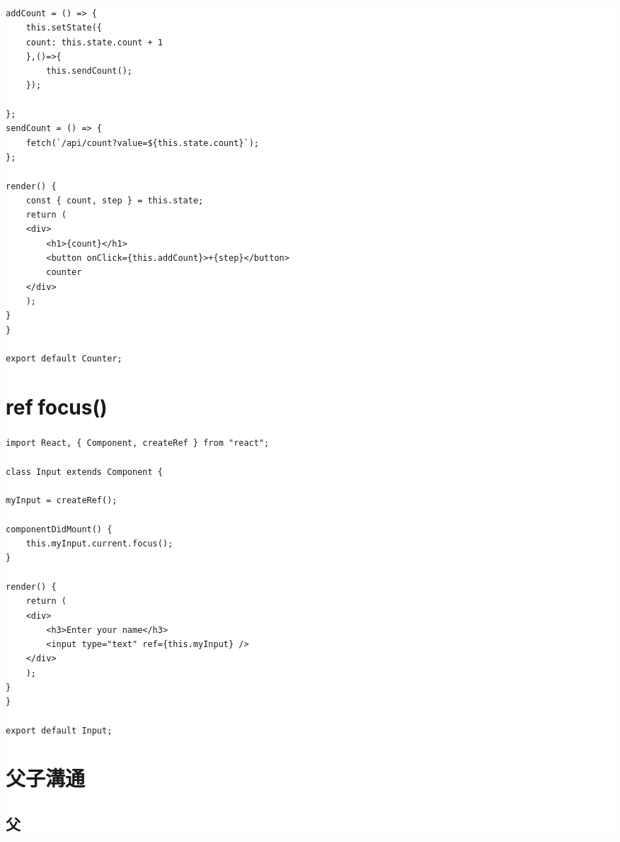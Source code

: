     addCount = () => {
        this.setState({
        count: this.state.count + 1
        },()=>{
            this.sendCount();
        });

    };
    sendCount = () => {
        fetch(`/api/count?value=${this.state.count}`);
    };

    render() {
        const { count, step } = this.state;
        return (
        <div>
            <h1>{count}</h1>
            <button onClick={this.addCount}>+{step}</button>
            counter
        </div>
        );
    }
    }

    export default Counter;

# ref focus()

    import React, { Component, createRef } from "react";

    class Input extends Component {

    myInput = createRef();

    componentDidMount() {
        this.myInput.current.focus();
    }

    render() {
        return (
        <div>
            <h3>Enter your name</h3>
            <input type="text" ref={this.myInput} />
        </div>
        );
    }
    }

    export default Input;

# 父子溝通

## 父

